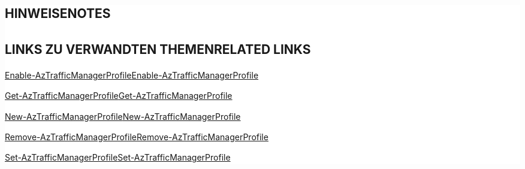## <span data-ttu-id="5abcc-146">HINWEISE</span><span class="sxs-lookup"><span data-stu-id="5abcc-146">NOTES</span></span>

## <span data-ttu-id="5abcc-147">LINKS ZU VERWANDTEN THEMEN</span><span class="sxs-lookup"><span data-stu-id="5abcc-147">RELATED LINKS</span></span>

[<span data-ttu-id="5abcc-148">Enable-AzTrafficManagerProfile</span><span class="sxs-lookup"><span data-stu-id="5abcc-148">Enable-AzTrafficManagerProfile</span></span>](./Enable-AzTrafficManagerProfile.md)

[<span data-ttu-id="5abcc-149">Get-AzTrafficManagerProfile</span><span class="sxs-lookup"><span data-stu-id="5abcc-149">Get-AzTrafficManagerProfile</span></span>](./Get-AzTrafficManagerProfile.md)

[<span data-ttu-id="5abcc-150">New-AzTrafficManagerProfile</span><span class="sxs-lookup"><span data-stu-id="5abcc-150">New-AzTrafficManagerProfile</span></span>](./New-AzTrafficManagerProfile.md)

[<span data-ttu-id="5abcc-151">Remove-AzTrafficManagerProfile</span><span class="sxs-lookup"><span data-stu-id="5abcc-151">Remove-AzTrafficManagerProfile</span></span>](./Remove-AzTrafficManagerProfile.md)

[<span data-ttu-id="5abcc-152">Set-AzTrafficManagerProfile</span><span class="sxs-lookup"><span data-stu-id="5abcc-152">Set-AzTrafficManagerProfile</span></span>](./Set-AzTrafficManagerProfile.md)


